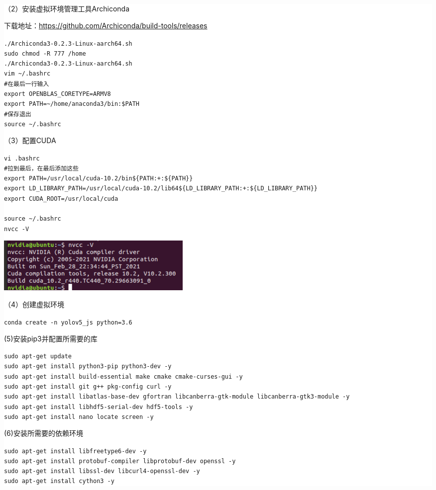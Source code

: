 （2）安装虚拟环境管理工具Archiconda

下载地址：https://github.com/Archiconda/build-tools/releases

```
./Archiconda3-0.2.3-Linux-aarch64.sh
sudo chmod -R 777 /home
./Archiconda3-0.2.3-Linux-aarch64.sh
vim ~/.bashrc
#在最后一行输入
export OPENBLAS_CORETYPE=ARMV8
export PATH=~/home/anaconda3/bin:$PATH
#保存退出
source ~/.bashrc
```

（3）配置CUDA

```
vi .bashrc
#拉到最后，在最后添加这些
export PATH=/usr/local/cuda-10.2/bin${PATH:+:${PATH}}
export LD_LIBRARY_PATH=/usr/local/cuda-10.2/lib64${LD_LIBRARY_PATH:+:${LD_LIBRARY_PATH}}
export CUDA_ROOT=/usr/local/cuda

source ~/.bashrc
nvcc -V
```

![yolov5 3](./imgs/img3.png)

（4）创建虚拟环境

```
conda create -n yolov5_js python=3.6
```

(5)安装pip3并配置所需要的库

```
sudo apt-get update
sudo apt-get install python3-pip python3-dev -y
sudo apt-get install build-essential make cmake cmake-curses-gui -y
sudo apt-get install git g++ pkg-config curl -y
sudo apt-get install libatlas-base-dev gfortran libcanberra-gtk-module libcanberra-gtk3-module -y
sudo apt-get install libhdf5-serial-dev hdf5-tools -y
sudo apt-get install nano locate screen -y
```

(6)安装所需要的依赖环境

```
sudo apt-get install libfreetype6-dev -y
sudo apt-get install protobuf-compiler libprotobuf-dev openssl -y
sudo apt-get install libssl-dev libcurl4-openssl-dev -y
sudo apt-get install cython3 -y
```
